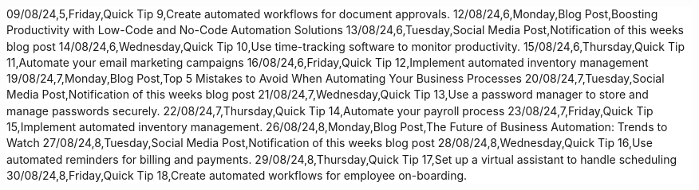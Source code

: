 09/08/24,5,Friday,Quick Tip 9,Create automated workflows for document approvals.
12/08/24,6,Monday,Blog Post,Boosting Productivity with Low-Code and No-Code Automation Solutions
13/08/24,6,Tuesday,Social Media Post,Notification of this weeks blog post
14/08/24,6,Wednesday,Quick Tip 10,Use time-tracking software to monitor productivity.
15/08/24,6,Thursday,Quick Tip 11,Automate your email marketing campaigns
16/08/24,6,Friday,Quick Tip 12,Implement automated inventory management
19/08/24,7,Monday,Blog Post,Top 5 Mistakes to Avoid When Automating Your Business Processes
20/08/24,7,Tuesday,Social Media Post,Notification of this weeks blog post
21/08/24,7,Wednesday,Quick Tip 13,Use a password manager to store and manage passwords securely.
22/08/24,7,Thursday,Quick Tip 14,Automate your payroll process
23/08/24,7,Friday,Quick Tip 15,Implement automated inventory management.
26/08/24,8,Monday,Blog Post,The Future of Business Automation: Trends to Watch
27/08/24,8,Tuesday,Social Media Post,Notification of this weeks blog post
28/08/24,8,Wednesday,Quick Tip 16,Use automated reminders for billing and payments.
29/08/24,8,Thursday,Quick Tip 17,Set up a virtual assistant to handle scheduling
30/08/24,8,Friday,Quick Tip 18,Create automated workflows for employee on-boarding.